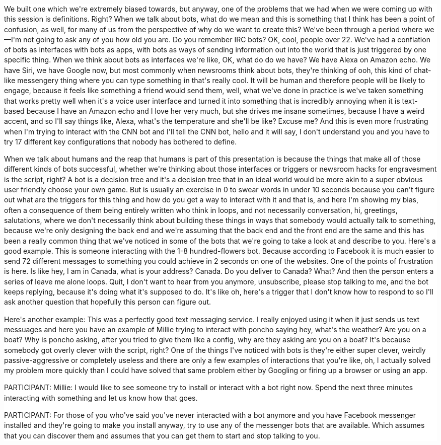 We built one which we're extremely biased towards, but anyway, one of the problems that we had when we were coming up with this session is definitions. Right? When we talk about bots, what do we mean and this is something that I think has been a point of confusion, as well, for many of us from the perspective of why do we want to create this? We've been through a period where  we—I'm not going to ask any of you how old you are. Do you remember IRC bots? OK, cool, people over 22. We've had a conflation of bots as interfaces with bots as apps, with bots as ways of sending information out into the world that is just triggered by one specific thing. When we think about bots as interfaces we're like, OK, what do do we have? We have Alexa on Amazon echo. We have Siri, we have Google now, but most commonly when newsrooms think about bots, they're thinking of ooh, this kind of chat-like messengery thing where you can type something in that's really cool. It will be human and therefore people will be likely to engage, because it feels like something a friend would send them, well, what we've done in practice is we've taken something that works pretty well when it's a voice user interface and turned it into something that is incredibly annoying when it is  text-based because I have an Amazon echo and I love her very much, but she drives me insane sometimes, because I have a weird accent, and so I'll say things like, Alexa, what's the temperature and she'll be like? Excuse me? And this is even more frustrating when I'm trying to interact with the CNN bot and I'll tell the CNN bot, hello and it will say, I don't understand you and you have to try 17 different key configurations that nobody has bothered to define.

When we talk about humans and the reap that humans is part of this presentation is because the things that make all of those different kinds of bots successful, whether we're thinking about those interfaces or triggers or newsroom hacks for engravesment is the script, right? A bot is a decision tree and it's a decision tree that in an ideal world would be more akin to a super obvious user friendly choose your own game. But is usually an exercise in 0 to swear words in under 10 seconds because you can't figure out what are the triggers for this thing and how do you get a way to interact with it and that is, and here I'm showing my bias, often a consequence of them being entirely written who think in loops, and not necessarily conversation, hi, greetings, salutations, where we don't necessarily think about building these things in ways that somebody would actually talk to something, because we're only designing the back end and we're assuming that the back end and the front end are the same and this has been a really common thing that we've noticed in some of the bots that we're going to take a look at and describe to you. Here's a good example. This is someone interacting with the 1-8 hundred-flowers  bot. Because according to Facebook it is much easier to send 72 different messages to something you could achieve in 2 seconds on one of the websites. One of the points of frustration is here. Is like hey, I am in Canada, what is your address? Canada. Do you deliver to Canada? What? And then the person enters a series of leave me alone loops. Quit, I don't want to hear from you anymore, unsubscribe, please stop talking to me, and the bot keeps replying, because it's doing what it's supposed to do. It's like oh,  here's a trigger that I don't know how to respond to so I'll ask another question that hopefully this person can figure out.

Here's another example: This was a perfectly good text messaging service. I really enjoyed using it when it just sends us text messuages and here you have an example of Millie trying to interact with poncho saying hey, what's the weather? Are you on a boat? Why is poncho asking, after you tried to give them like a config, why are they asking are you on a boat? It's because somebody got overly clever with the script, right? One of the things I've noticed with bots is they're either super clever, weirdly passive-aggressive or completely useless and there are only a few examples of interactions that you're like, oh, I actually solved my problem more  quickly than I could have solved that same problem either by Googling or firing up a browser or using an app.

PARTICIPANT: Millie: I would like to see someone try to install or interact with a bot right now. Spend the next three minutes interacting with something and let us know how that goes.

PARTICIPANT: For those of you who've said you've never interacted with a bot anymore and you have Facebook messenger installed and they're going to make you install anyway, try to use any of the messenger bots that are available. Which assumes that you can discover them and assumes that you can get them to start and stop talking to you.
